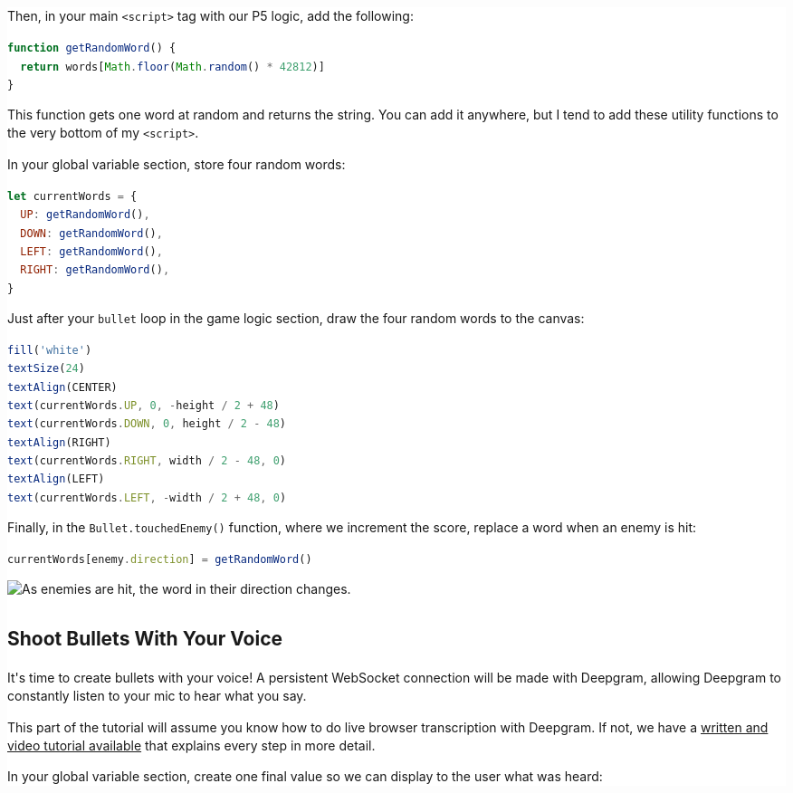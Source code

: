 Then, in your main `<script>` tag with our P5 logic, add the following:

```js
function getRandomWord() {
  return words[Math.floor(Math.random() * 42812)]
}
```

This function gets one word at random and returns the string. You can add it anywhere, but I tend to add these utility functions to the very bottom of my `<script>`.

In your global variable section, store four random words:

```js
let currentWords = {
  UP: getRandomWord(),
  DOWN: getRandomWord(),
  LEFT: getRandomWord(),
  RIGHT: getRandomWord(),
}
```

Just after your `bullet` loop in the game logic section, draw the four random words to the canvas:

```js
fill('white')
textSize(24)
textAlign(CENTER)
text(currentWords.UP, 0, -height / 2 + 48)
text(currentWords.DOWN, 0, height / 2 - 48)
textAlign(RIGHT)
text(currentWords.RIGHT, width / 2 - 48, 0)
textAlign(LEFT)
text(currentWords.LEFT, -width / 2 + 48, 0)
```

Finally, in the `Bullet.touchedEnemy()` function, where we increment the score, replace a word when an enemy is hit:

```js
currentWords[enemy.direction] = getRandomWord()
```

![As enemies are hit, the word in their direction changes.](https://res.cloudinary.com/deepgram/image/upload/v1646925989/blog/2022/03/p5js-deepgram-game/words-change.gif)

## Shoot Bullets With Your Voice

It's time to create bullets with your voice! A persistent WebSocket connection will be made with Deepgram, allowing Deepgram to constantly listen to your mic to hear what you say.

This part of the tutorial will assume you know how to do live browser transcription with Deepgram. If not, we have a [written and video tutorial available](https://sweet-pie-c52a63-blog.netlify.app/live-transcription-mic-browser/) that explains every step in more detail.

In your global variable section, create one final value so we can display to the user what was heard:
